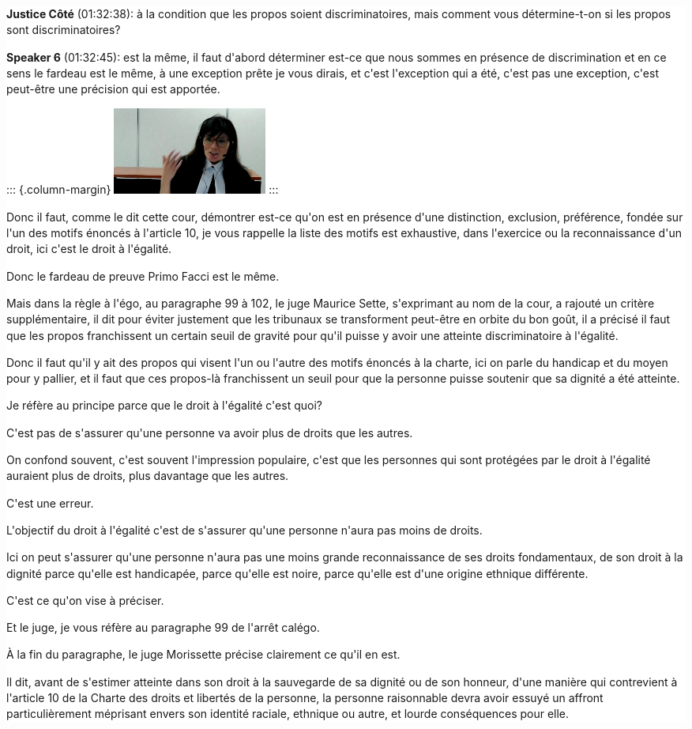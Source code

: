 **Justice Côté** (01:32:38): à la condition que les propos soient discriminatoires, mais comment vous détermine-t-on si les propos sont discriminatoires?

**Speaker 6** (01:32:45): est la même, il faut d'abord déterminer est-ce que nous sommes en présence de discrimination et en ce sens le fardeau est le même, à une exception prête je vous dirais, et c'est l'exception qui a été, c'est pas une exception, c'est peut-être une précision qui est apportée.

::: {.column-margin}
![](5649.png)
:::

Donc il faut, comme le dit cette cour, démontrer est-ce qu'on est en présence d'une distinction, exclusion, préférence, fondée sur l'un des motifs énoncés à l'article 10, je vous rappelle la liste des motifs est exhaustive, dans l'exercice ou la reconnaissance d'un droit, ici c'est le droit à l'égalité.

Donc le fardeau de preuve Primo Facci est le même.

Mais dans la règle à l'égo, au paragraphe 99 à 102, le juge Maurice Sette, s'exprimant au nom de la cour, a rajouté un critère supplémentaire, il dit pour éviter justement que les tribunaux se transforment peut-être en orbite du bon goût, il a précisé il faut que les propos franchissent un certain seuil de gravité pour qu'il puisse y avoir une atteinte discriminatoire à l'égalité.

Donc il faut qu'il y ait des propos qui visent l'un ou l'autre des motifs énoncés à la charte, ici on parle du handicap et du moyen pour y pallier, et il faut que ces propos-là franchissent un seuil pour que la personne puisse soutenir que sa dignité a été atteinte.

Je réfère au principe parce que le droit à l'égalité c'est quoi?

C'est pas de s'assurer qu'une personne va avoir plus de droits que les autres.

On confond souvent, c'est souvent l'impression populaire, c'est que les personnes qui sont protégées par le droit à l'égalité auraient plus de droits, plus davantage que les autres.

C'est une erreur.

L'objectif du droit à l'égalité c'est de s'assurer qu'une personne n'aura pas moins de droits.

Ici on peut s'assurer qu'une personne n'aura pas une moins grande reconnaissance de ses droits fondamentaux, de son droit à la dignité parce qu'elle est handicapée, parce qu'elle est noire, parce qu'elle est d'une origine ethnique différente.

C'est ce qu'on vise à préciser.

Et le juge, je vous réfère au paragraphe 99 de l'arrêt calégo.

À la fin du paragraphe, le juge Morissette précise clairement ce qu'il en est.

Il dit, avant de s'estimer atteinte dans son droit à la sauvegarde de sa dignité ou de son honneur, d'une manière qui contrevient à l'article 10 de la Charte des droits et libertés de la personne, la personne raisonnable devra avoir essuyé un affront particulièrement méprisant envers son identité raciale, ethnique ou autre, et lourde conséquences pour elle.

